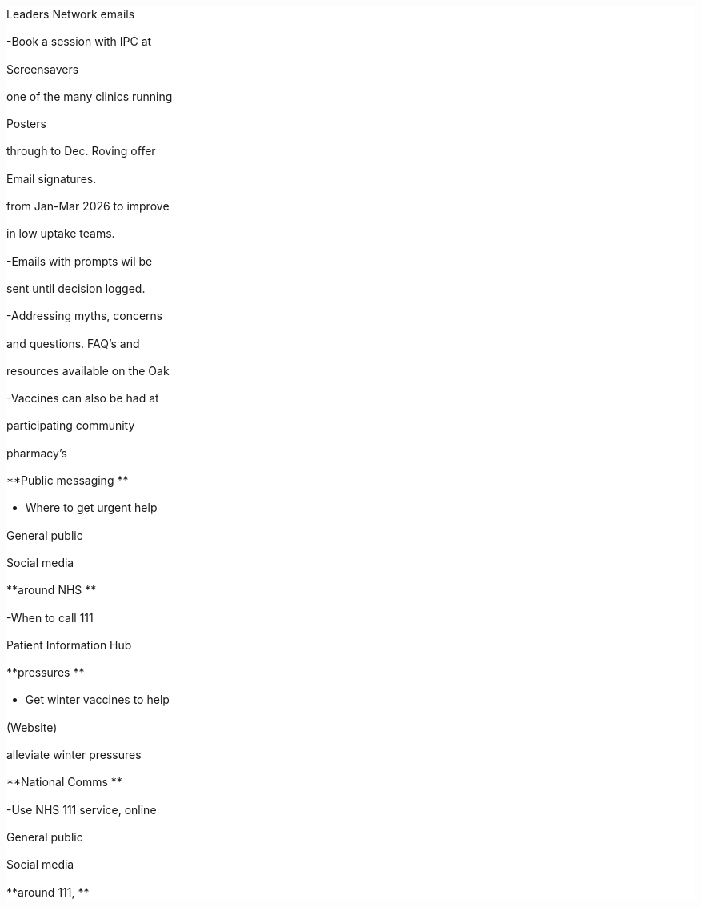 Leaders Network emails 

-Book a session with IPC at 

Screensavers 

one of the many clinics running 

Posters 

through to Dec. Roving offer 

Email signatures. 

from Jan-Mar 2026 to improve 

in low uptake teams. 

-Emails with prompts wil be 

sent until decision logged. 

-Addressing myths, concerns 

and questions. FAQ’s and 

resources available on the Oak 

-Vaccines can also be had at 

participating community 

pharmacy’s 

**Public messaging **

- Where to get urgent help 

General public 

Social media 

**around NHS **

-When to call 111 

Patient Information Hub 

**pressures **

- Get winter vaccines to help 

\(Website\) 

alleviate winter pressures 

**National Comms **

-Use NHS 111 service, online 

General public 

Social media 

**around 111, **
